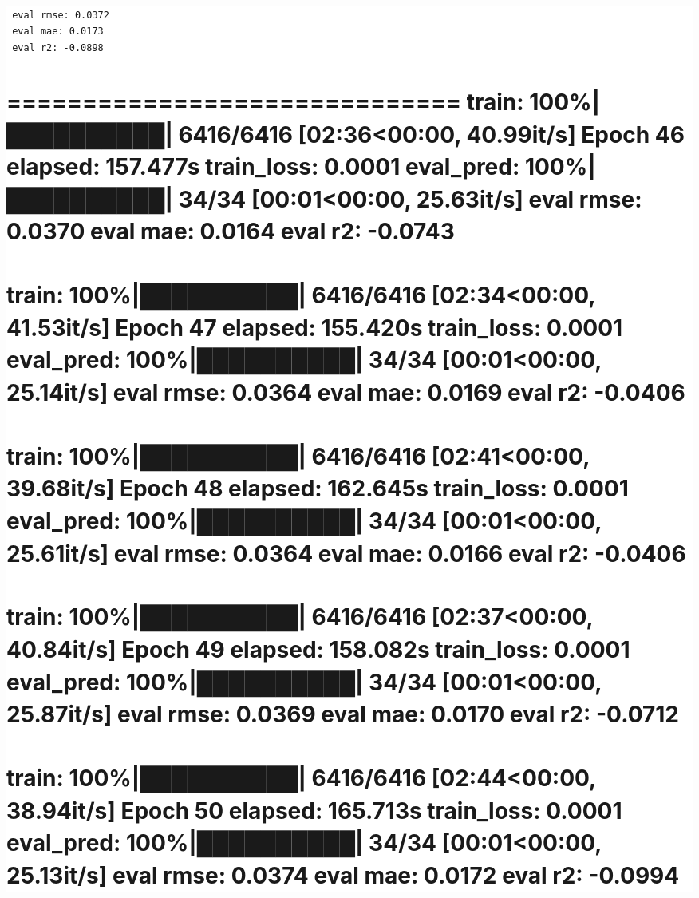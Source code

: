 	 eval rmse: 0.0372
	 eval mae: 0.0173
	 eval r2: -0.0898
==============================
train: 100%|██████████| 6416/6416 [02:36<00:00, 40.99it/s]
Epoch 46 elapsed: 157.477s
	 train_loss: 0.0001
eval_pred: 100%|██████████| 34/34 [00:01<00:00, 25.63it/s]
	 eval rmse: 0.0370
	 eval mae: 0.0164
	 eval r2: -0.0743
==============================
train: 100%|██████████| 6416/6416 [02:34<00:00, 41.53it/s]
Epoch 47 elapsed: 155.420s
	 train_loss: 0.0001
eval_pred: 100%|██████████| 34/34 [00:01<00:00, 25.14it/s]
	 eval rmse: 0.0364
	 eval mae: 0.0169
	 eval r2: -0.0406
==============================
train: 100%|██████████| 6416/6416 [02:41<00:00, 39.68it/s]
Epoch 48 elapsed: 162.645s
	 train_loss: 0.0001
eval_pred: 100%|██████████| 34/34 [00:01<00:00, 25.61it/s]
	 eval rmse: 0.0364
	 eval mae: 0.0166
	 eval r2: -0.0406
==============================
train: 100%|██████████| 6416/6416 [02:37<00:00, 40.84it/s]
Epoch 49 elapsed: 158.082s
	 train_loss: 0.0001
eval_pred: 100%|██████████| 34/34 [00:01<00:00, 25.87it/s]
	 eval rmse: 0.0369
	 eval mae: 0.0170
	 eval r2: -0.0712
==============================
train: 100%|██████████| 6416/6416 [02:44<00:00, 38.94it/s]
Epoch 50 elapsed: 165.713s
	 train_loss: 0.0001
eval_pred: 100%|██████████| 34/34 [00:01<00:00, 25.13it/s]
	 eval rmse: 0.0374
	 eval mae: 0.0172
	 eval r2: -0.0994
==============================